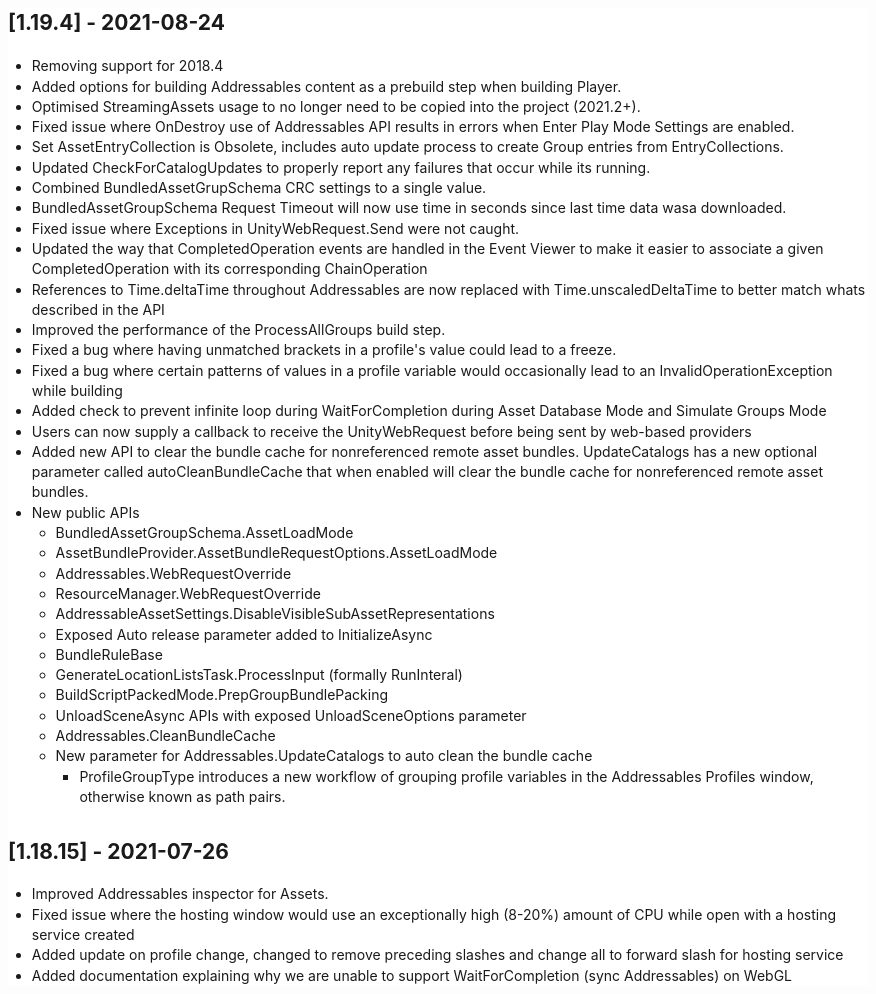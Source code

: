 ## [1.19.4] - 2021-08-24
- Removing support for 2018.4
- Added options for building Addressables content as a prebuild step when building Player.
- Optimised StreamingAssets usage to no longer need to be copied into the project (2021.2+).
- Fixed issue where OnDestroy use of Addressables API results in errors when Enter Play Mode Settings are enabled.
- Set AssetEntryCollection is Obsolete, includes auto update process to create Group entries from EntryCollections.
- Updated CheckForCatalogUpdates to properly report any failures that occur while its running.
- Combined BundledAssetGrupSchema CRC settings to a single value.
- BundledAssetGroupSchema Request Timeout will now use time in seconds since last time data wasa downloaded.
- Fixed issue where Exceptions in UnityWebRequest.Send were not caught.
- Updated the way that CompletedOperation events are handled in the Event Viewer to make it easier to associate a given CompletedOperation with its corresponding ChainOperation
- References to Time.deltaTime throughout Addressables are now replaced with Time.unscaledDeltaTime to better match whats described in the API
- Improved the performance of the ProcessAllGroups build step.
- Fixed a bug where having unmatched brackets in a profile's value could lead to a freeze.
- Fixed a bug where certain patterns of values in a profile variable would occasionally lead to an InvalidOperationException while building
- Added check to prevent infinite loop during WaitForCompletion during Asset Database Mode and Simulate Groups Mode
- Users can now supply a callback to receive the UnityWebRequest before being sent by web-based providers
- Added new API to clear the bundle cache for nonreferenced remote asset bundles. UpdateCatalogs has a new optional parameter called autoCleanBundleCache that when enabled will clear the bundle cache for nonreferenced remote asset bundles.
- New public APIs
	- BundledAssetGroupSchema.AssetLoadMode
	- AssetBundleProvider.AssetBundleRequestOptions.AssetLoadMode
	- Addressables.WebRequestOverride
	- ResourceManager.WebRequestOverride
	- AddressableAssetSettings.DisableVisibleSubAssetRepresentations
	- Exposed Auto release parameter added to InitializeAsync
	- BundleRuleBase
	- GenerateLocationListsTask.ProcessInput (formally RunInteral)
	- BuildScriptPackedMode.PrepGroupBundlePacking
	- UnloadSceneAsync APIs with exposed UnloadSceneOptions parameter
	- Addressables.CleanBundleCache
	- New parameter for Addressables.UpdateCatalogs to auto clean the bundle cache
       - ProfileGroupType introduces a new workflow of grouping profile variables in the Addressables Profiles window, otherwise known as path pairs.

## [1.18.15] - 2021-07-26
- Improved Addressables inspector for Assets.
- Fixed issue where the hosting window would use an exceptionally high (8-20%) amount of CPU while open with a hosting service created
- Added update on profile change, changed to remove preceding slashes and change all to forward slash for hosting service
- Added documentation explaining why we are unable to support WaitForCompletion (sync Addressables) on WebGL 
